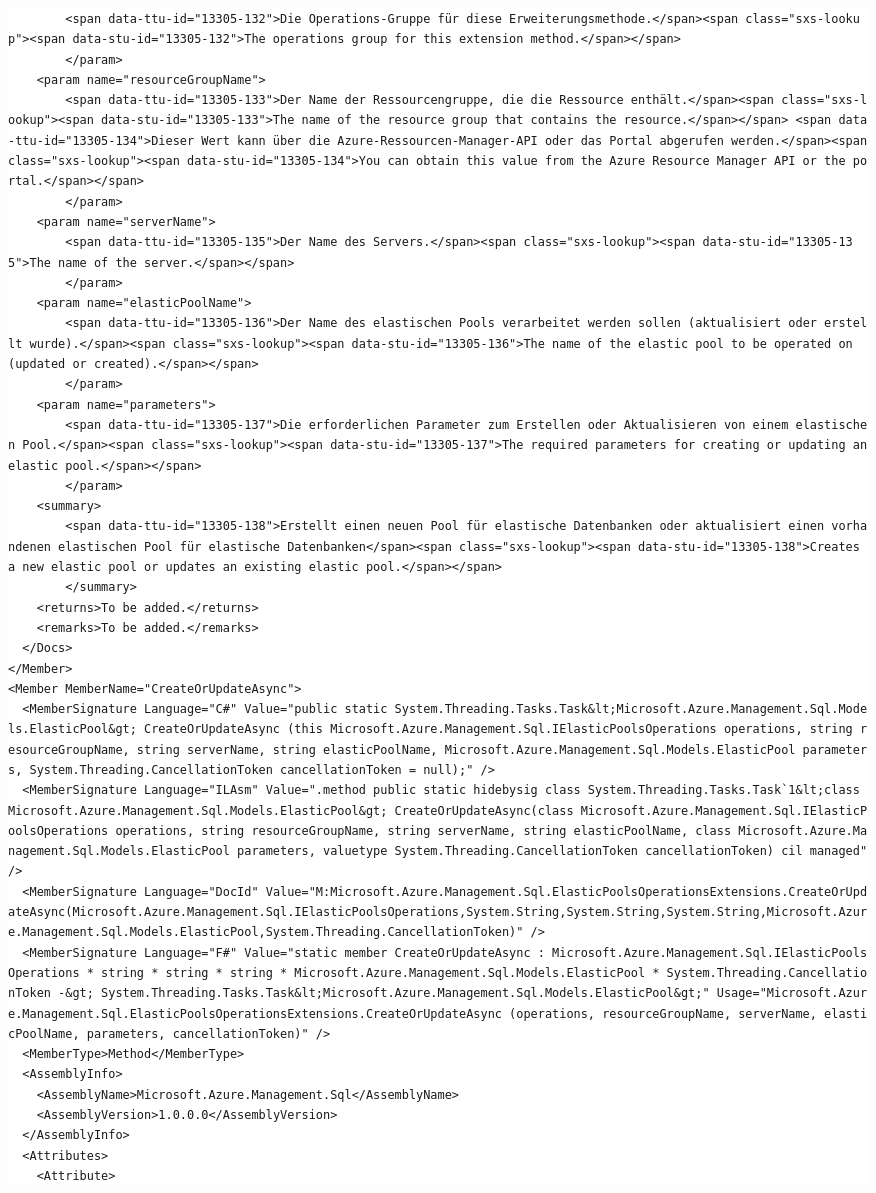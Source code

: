             <span data-ttu-id="13305-132">Die Operations-Gruppe für diese Erweiterungsmethode.</span><span class="sxs-lookup"><span data-stu-id="13305-132">The operations group for this extension method.</span></span>
            </param>
        <param name="resourceGroupName">
            <span data-ttu-id="13305-133">Der Name der Ressourcengruppe, die die Ressource enthält.</span><span class="sxs-lookup"><span data-stu-id="13305-133">The name of the resource group that contains the resource.</span></span> <span data-ttu-id="13305-134">Dieser Wert kann über die Azure-Ressourcen-Manager-API oder das Portal abgerufen werden.</span><span class="sxs-lookup"><span data-stu-id="13305-134">You can obtain this value from the Azure Resource Manager API or the portal.</span></span>
            </param>
        <param name="serverName">
            <span data-ttu-id="13305-135">Der Name des Servers.</span><span class="sxs-lookup"><span data-stu-id="13305-135">The name of the server.</span></span>
            </param>
        <param name="elasticPoolName">
            <span data-ttu-id="13305-136">Der Name des elastischen Pools verarbeitet werden sollen (aktualisiert oder erstellt wurde).</span><span class="sxs-lookup"><span data-stu-id="13305-136">The name of the elastic pool to be operated on (updated or created).</span></span>
            </param>
        <param name="parameters">
            <span data-ttu-id="13305-137">Die erforderlichen Parameter zum Erstellen oder Aktualisieren von einem elastischen Pool.</span><span class="sxs-lookup"><span data-stu-id="13305-137">The required parameters for creating or updating an elastic pool.</span></span>
            </param>
        <summary>
            <span data-ttu-id="13305-138">Erstellt einen neuen Pool für elastische Datenbanken oder aktualisiert einen vorhandenen elastischen Pool für elastische Datenbanken</span><span class="sxs-lookup"><span data-stu-id="13305-138">Creates a new elastic pool or updates an existing elastic pool.</span></span>
            </summary>
        <returns>To be added.</returns>
        <remarks>To be added.</remarks>
      </Docs>
    </Member>
    <Member MemberName="CreateOrUpdateAsync">
      <MemberSignature Language="C#" Value="public static System.Threading.Tasks.Task&lt;Microsoft.Azure.Management.Sql.Models.ElasticPool&gt; CreateOrUpdateAsync (this Microsoft.Azure.Management.Sql.IElasticPoolsOperations operations, string resourceGroupName, string serverName, string elasticPoolName, Microsoft.Azure.Management.Sql.Models.ElasticPool parameters, System.Threading.CancellationToken cancellationToken = null);" />
      <MemberSignature Language="ILAsm" Value=".method public static hidebysig class System.Threading.Tasks.Task`1&lt;class Microsoft.Azure.Management.Sql.Models.ElasticPool&gt; CreateOrUpdateAsync(class Microsoft.Azure.Management.Sql.IElasticPoolsOperations operations, string resourceGroupName, string serverName, string elasticPoolName, class Microsoft.Azure.Management.Sql.Models.ElasticPool parameters, valuetype System.Threading.CancellationToken cancellationToken) cil managed" />
      <MemberSignature Language="DocId" Value="M:Microsoft.Azure.Management.Sql.ElasticPoolsOperationsExtensions.CreateOrUpdateAsync(Microsoft.Azure.Management.Sql.IElasticPoolsOperations,System.String,System.String,System.String,Microsoft.Azure.Management.Sql.Models.ElasticPool,System.Threading.CancellationToken)" />
      <MemberSignature Language="F#" Value="static member CreateOrUpdateAsync : Microsoft.Azure.Management.Sql.IElasticPoolsOperations * string * string * string * Microsoft.Azure.Management.Sql.Models.ElasticPool * System.Threading.CancellationToken -&gt; System.Threading.Tasks.Task&lt;Microsoft.Azure.Management.Sql.Models.ElasticPool&gt;" Usage="Microsoft.Azure.Management.Sql.ElasticPoolsOperationsExtensions.CreateOrUpdateAsync (operations, resourceGroupName, serverName, elasticPoolName, parameters, cancellationToken)" />
      <MemberType>Method</MemberType>
      <AssemblyInfo>
        <AssemblyName>Microsoft.Azure.Management.Sql</AssemblyName>
        <AssemblyVersion>1.0.0.0</AssemblyVersion>
      </AssemblyInfo>
      <Attributes>
        <Attribute>